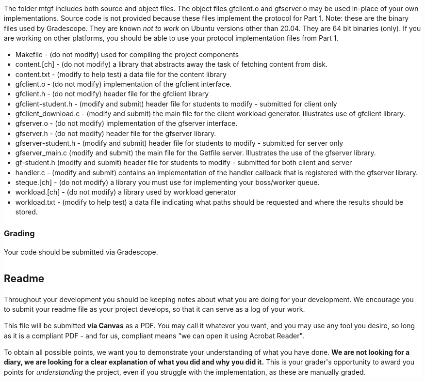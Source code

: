 The folder mtgf includes both source and object files. The object
files gfclient.o and gfserver.o may be used in-place of your own
implementations. Source code is not provided because these files implement
the protocol for Part 1. Note: these are the binary files used by Gradescope.
They are known _not to work_ on Ubuntu versions other than 20.04. They are
64 bit binaries (only). If you are working on other platforms, you should
be able to use your protocol implementation files from Part 1.

- Makefile - (do not modify) used for compiling the project components
- content.[ch] - (do not modify) a library that abstracts away the task of
  fetching content from disk.
- content.txt - (modify to help test) a data file for the content library
- gfclient.o - (do not modify) implementation of the gfclient interface.
- gfclient.h - (do not modify) header file for the gfclient library
- gfclient-student.h - (modify and submit) header file for students to modify - submitted for client only
- gfclient_download.c - (modify and submit) the main file for the client
  workload generator. Illustrates use of gfclient library.
- gfserver.o - (do not modify) implementation of the gfserver interface.
- gfserver.h - (do not modify) header file for the gfserver library.
- gfserver-student.h - (modify and submit) header file for students to modify - submitted for server only
- gfserver_main.c (modify and submit) the main file for the Getfile server.
  Illustrates the use of the gfserver library.
- gf-student.h (modify and submit) header file for students to modify - submitted for both client and server
- handler.c - (modify and submit) contains an implementation of the handler callback that is
  registered with the gfserver library.
- steque.[ch] - (do not modify) a library you must use for implementing your boss/worker queue.
- workload.[ch] - (do not modify) a library used by workload generator
- workload.txt - (modify to help test) a data file indicating what paths should
  be requested and where the results should be stored.

### Grading

Your code should be submitted via Gradescope.

## Readme

Throughout your development you should be keeping notes about what you are doing
for your development. We encourage you to submit your readme file as your project
develops, so that it can serve as a log of your work.

This file will be submitted **via Canvas** as a PDF. You may call it whatever you want,
and you may use any tool you desire, so long as it is a compliant PDF - and for us,
compliant means "we can open it using Acrobat Reader".

To obtain all possible points, we want you to demonstrate your understanding of what you
have done. **We are not looking for a diary, we are looking for a clear explanation of
what you did and why you did it.** This is your grader's opportunity to award you points
for _understanding_ the project, even if you struggle with the implementation, as
these are manually graded.
